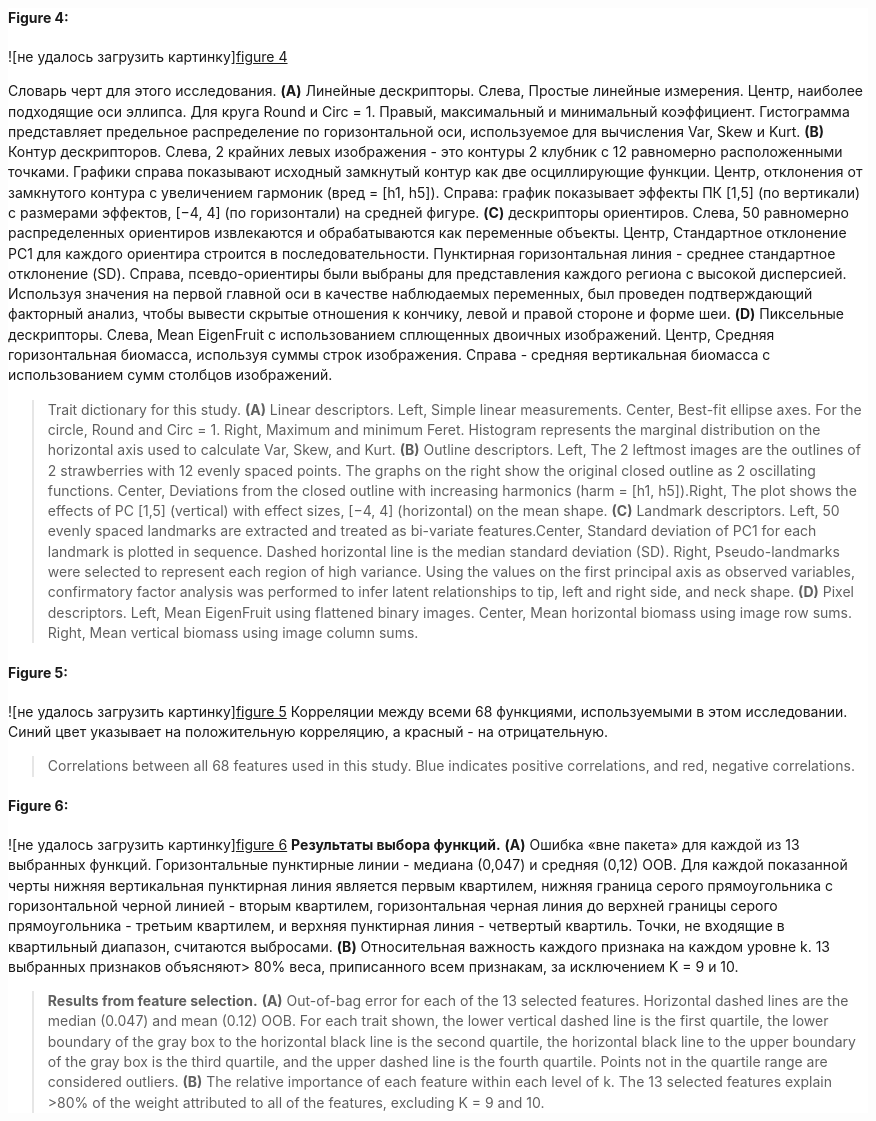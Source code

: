 #### Figure 4:
![не удалось загрузить картинку][figure 4](4)

Словарь черт для этого исследования. **(A)** Линейные дескрипторы. Слева, Простые линейные измерения. Центр, наиболее подходящие оси эллипса. Для круга Round и Circ = 1. Правый, максимальный и минимальный коэффициент. Гистограмма представляет предельное распределение по горизонтальной оси, используемое для вычисления Var, Skew и Kurt. **(B)** Контур дескрипторов. Слева, 2 крайних левых изображения - это контуры 2 клубник с 12 равномерно расположенными точками. Графики справа показывают исходный замкнутый контур как две осциллирующие функции. Центр, отклонения от замкнутого контура с увеличением гармоник (вред = [h1, h5]). Справа: график показывает эффекты ПК [1,5] (по вертикали) с размерами эффектов, [−4, 4] (по горизонтали) на средней фигуре. **(C)** дескрипторы ориентиров. Слева, 50 равномерно распределенных ориентиров извлекаются и обрабатываются как переменные объекты. Центр, Стандартное отклонение PC1 для каждого ориентира строится в последовательности. Пунктирная горизонтальная линия - среднее стандартное отклонение (SD). Справа, псевдо-ориентиры были выбраны для представления каждого региона с высокой дисперсией. Используя значения на первой главной оси в качестве наблюдаемых переменных, был проведен подтверждающий факторный анализ, чтобы вывести скрытые отношения к кончику, левой и правой стороне и форме шеи. **(D)** Пиксельные дескрипторы. Слева, Mean EigenFruit с использованием сплющенных двоичных изображений. Центр, Средняя горизонтальная биомасса, используя суммы строк изображения. Справа - средняя вертикальная биомасса с использованием сумм столбцов изображений.
> Trait dictionary for this study. **(A)** Linear descriptors. Left, Simple linear measurements. Center, Best-fit ellipse axes. For the circle, Round and Circ = 1. Right, Maximum and minimum Feret. Histogram represents the marginal distribution on the horizontal axis used to calculate Var, Skew, and Kurt. **(B)** Outline descriptors. Left, The 2 leftmost images are the outlines of 2 strawberries with 12 evenly spaced points. The graphs on the right show the original closed outline as 2 oscillating functions. Center, Deviations from the closed outline with increasing harmonics (harm = [h1, h5]).Right, The plot shows the effects of PC [1,5] (vertical) with effect sizes, [−4, 4] (horizontal) on the mean shape. **(C)** Landmark descriptors. Left, 50 evenly spaced landmarks are extracted and treated as bi-variate features.Center, Standard deviation of PC1 for each landmark is plotted in sequence. Dashed horizontal line is the median standard deviation (SD). Right, Pseudo-landmarks were selected to represent each region of high variance. Using the values on the first principal axis as observed variables, confirmatory factor analysis was performed to infer latent relationships to tip, left and right side, and neck shape. **(D)** Pixel descriptors. Left, Mean EigenFruit using flattened binary images. Center, Mean horizontal biomass using image row sums. Right, Mean vertical biomass using image column sums.

#### Figure 5:
![не удалось загрузить картинку][figure 5](5)
Корреляции между всеми 68 функциями, используемыми в этом исследовании. Синий цвет указывает на положительную корреляцию, а красный - на отрицательную.
> Correlations between all 68 features used in this study. Blue indicates positive correlations, and red, negative correlations.

#### Figure 6:
![не удалось загрузить картинку][figure 6](6)
**Результаты выбора функций.** **(A)** Ошибка «вне пакета» для каждой из 13 выбранных функций. Горизонтальные пунктирные линии - медиана (0,047) и средняя (0,12) OOB. Для каждой показанной черты нижняя вертикальная пунктирная линия является первым квартилем, нижняя граница серого прямоугольника с горизонтальной черной линией - вторым квартилем, горизонтальная черная линия до верхней границы серого прямоугольника - третьим квартилем, и верхняя пунктирная линия - четвертый квартиль. Точки, не входящие в квартильный диапазон, считаются выбросами. **(B)** Относительная важность каждого признака на каждом уровне k. 13 выбранных признаков объясняют> 80% веса, приписанного всем признакам, за исключением K = 9 и 10.
> **Results from feature selection.** **(A)** Out-of-bag error for each of the 13 selected features. Horizontal dashed lines are the median (0.047) and mean (0.12) OOB. For each trait shown, the lower vertical dashed line is the first quartile, the lower boundary of the gray box to the horizontal black line is the second quartile, the horizontal black line to the upper boundary of the gray box is the third quartile, and the upper dashed line is the fourth quartile. Points not in the quartile range are considered outliers. **(B)** The relative importance of each feature within each level of k. The 13 selected features explain >80% of the weight attributed to all of the features, excluding K = 9 and 10.
